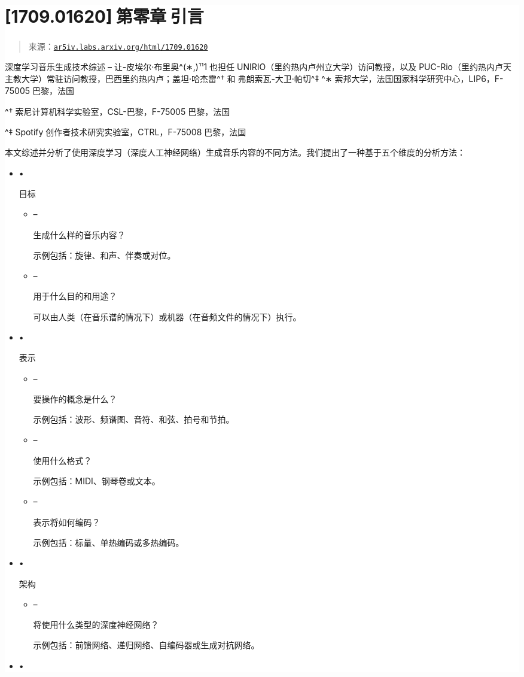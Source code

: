 

# [1709.01620] 第零章 引言

> 来源：[`ar5iv.labs.arxiv.org/html/1709.01620`](https://ar5iv.labs.arxiv.org/html/1709.01620)

深度学习音乐生成技术综述 – 让-皮埃尔·布里奥^(∗,)¹¹1 也担任 UNIRIO（里约热内卢州立大学）访问教授，以及 PUC-Rio（里约热内卢天主教大学）常驻访问教授，巴西里约热内卢；盖坦·哈杰雷^† 和 弗朗索瓦-大卫·帕切^‡ ^∗ 索邦大学，法国国家科学研究中心，LIP6，F-75005 巴黎，法国

^† 索尼计算机科学实验室，CSL-巴黎，F-75005 巴黎，法国

^‡ Spotify 创作者技术研究实验室，CTRL，F-75008 巴黎，法国

本文综述并分析了使用深度学习（深度人工神经网络）生成音乐内容的不同方法。我们提出了一种基于五个维度的分析方法：

+   •

    目标

    +   –

        生成什么样的音乐内容？

        示例包括：旋律、和声、伴奏或对位。

    +   –

        用于什么目的和用途？

        可以由人类（在音乐谱的情况下）或机器（在音频文件的情况下）执行。

+   •

    表示

    +   –

        要操作的概念是什么？

        示例包括：波形、频谱图、音符、和弦、拍号和节拍。

    +   –

        使用什么格式？

        示例包括：MIDI、钢琴卷或文本。

    +   –

        表示将如何编码？

        示例包括：标量、单热编码或多热编码。

+   •

    架构

    +   –

        将使用什么类型的深度神经网络？

        示例包括：前馈网络、递归网络、自编码器或生成对抗网络。

+   •
